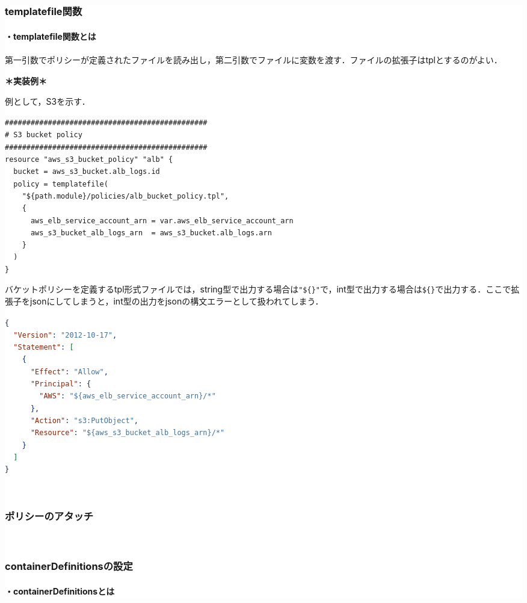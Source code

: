 ### templatefile関数

#### ・templatefile関数とは

第一引数でポリシーが定義されたファイルを読み出し，第二引数でファイルに変数を渡す．ファイルの拡張子はtplとするのがよい．

**＊実装例＊**

例として，S3を示す．

```hcl
###############################################
# S3 bucket policy
###############################################
resource "aws_s3_bucket_policy" "alb" {
  bucket = aws_s3_bucket.alb_logs.id
  policy = templatefile(
    "${path.module}/policies/alb_bucket_policy.tpl",
    {
      aws_elb_service_account_arn = var.aws_elb_service_account_arn
      aws_s3_bucket_alb_logs_arn  = aws_s3_bucket.alb_logs.arn
    }
  )
}
```

バケットポリシーを定義するtpl形式ファイルでは，string型で出力する場合は```"${}"```で，int型で出力する場合は```${}```で出力する．ここで拡張子をjsonにしてしまうと，int型の出力をjsonの構文エラーとして扱われてしまう．

```json
{
  "Version": "2012-10-17",
  "Statement": [
    {
      "Effect": "Allow",
      "Principal": {
        "AWS": "${aws_elb_service_account_arn}/*"
      },
      "Action": "s3:PutObject",
      "Resource": "${aws_s3_bucket_alb_logs_arn}/*"
    }
  ]
}
```

<br>

### ポリシーのアタッチ

<br>

### containerDefinitionsの設定

#### ・containerDefinitionsとは
